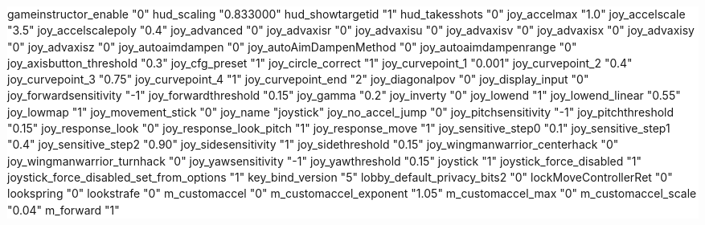 gameinstructor_enable "0"
hud_scaling "0.833000"
hud_showtargetid "1"
hud_takesshots "0"
joy_accelmax "1.0"
joy_accelscale "3.5"
joy_accelscalepoly "0.4"
joy_advanced "0"
joy_advaxisr "0"
joy_advaxisu "0"
joy_advaxisv "0"
joy_advaxisx "0"
joy_advaxisy "0"
joy_advaxisz "0"
joy_autoaimdampen "0"
joy_autoAimDampenMethod "0"
joy_autoaimdampenrange "0"
joy_axisbutton_threshold "0.3"
joy_cfg_preset "1"
joy_circle_correct "1"
joy_curvepoint_1 "0.001"
joy_curvepoint_2 "0.4"
joy_curvepoint_3 "0.75"
joy_curvepoint_4 "1"
joy_curvepoint_end "2"
joy_diagonalpov "0"
joy_display_input "0"
joy_forwardsensitivity "-1"
joy_forwardthreshold "0.15"
joy_gamma "0.2"
joy_inverty "0"
joy_lowend "1"
joy_lowend_linear "0.55"
joy_lowmap "1"
joy_movement_stick "0"
joy_name "joystick"
joy_no_accel_jump "0"
joy_pitchsensitivity "-1"
joy_pitchthreshold "0.15"
joy_response_look "0"
joy_response_look_pitch "1"
joy_response_move "1"
joy_sensitive_step0 "0.1"
joy_sensitive_step1 "0.4"
joy_sensitive_step2 "0.90"
joy_sidesensitivity "1"
joy_sidethreshold "0.15"
joy_wingmanwarrior_centerhack "0"
joy_wingmanwarrior_turnhack "0"
joy_yawsensitivity "-1"
joy_yawthreshold "0.15"
joystick "1"
joystick_force_disabled "1"
joystick_force_disabled_set_from_options "1"
key_bind_version "5"
lobby_default_privacy_bits2 "0"
lockMoveControllerRet "0"
lookspring "0"
lookstrafe "0"
m_customaccel "0"
m_customaccel_exponent "1.05"
m_customaccel_max "0"
m_customaccel_scale "0.04"
m_forward "1"